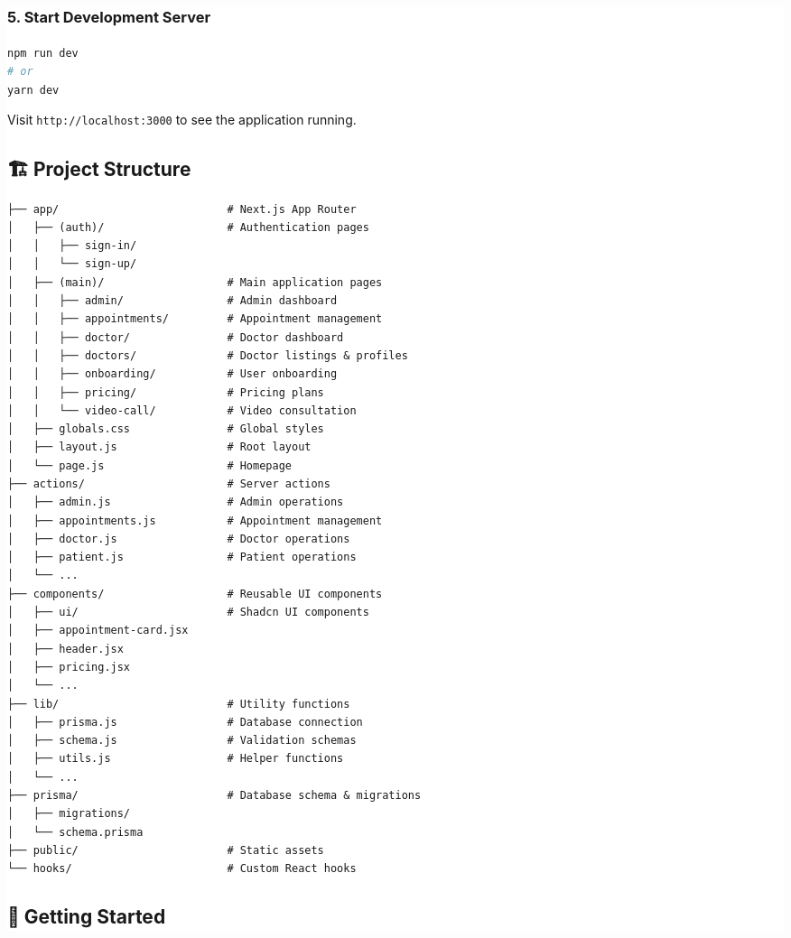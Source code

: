### 5. Start Development Server
```bash
npm run dev
# or
yarn dev
```

Visit `http://localhost:3000` to see the application running.

## 🏗️ Project Structure

```
├── app/                          # Next.js App Router
│   ├── (auth)/                   # Authentication pages
│   │   ├── sign-in/
│   │   └── sign-up/
│   ├── (main)/                   # Main application pages
│   │   ├── admin/                # Admin dashboard
│   │   ├── appointments/         # Appointment management
│   │   ├── doctor/               # Doctor dashboard
│   │   ├── doctors/              # Doctor listings & profiles
│   │   ├── onboarding/           # User onboarding
│   │   ├── pricing/              # Pricing plans
│   │   └── video-call/           # Video consultation
│   ├── globals.css               # Global styles
│   ├── layout.js                 # Root layout
│   └── page.js                   # Homepage
├── actions/                      # Server actions
│   ├── admin.js                  # Admin operations
│   ├── appointments.js           # Appointment management
│   ├── doctor.js                 # Doctor operations
│   ├── patient.js                # Patient operations
│   └── ...
├── components/                   # Reusable UI components
│   ├── ui/                       # Shadcn UI components
│   ├── appointment-card.jsx
│   ├── header.jsx
│   ├── pricing.jsx
│   └── ...
├── lib/                          # Utility functions
│   ├── prisma.js                 # Database connection
│   ├── schema.js                 # Validation schemas
│   ├── utils.js                  # Helper functions
│   └── ...
├── prisma/                       # Database schema & migrations
│   ├── migrations/
│   └── schema.prisma
├── public/                       # Static assets
└── hooks/                        # Custom React hooks
```

## 🚦 Getting Started
